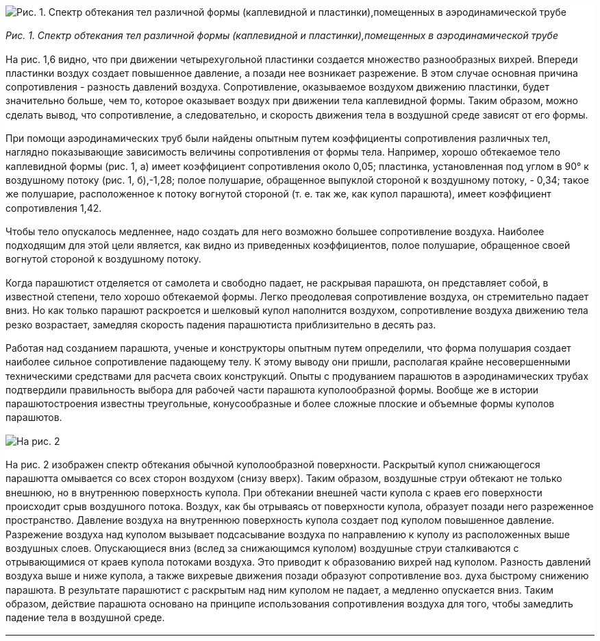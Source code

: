 ![Рис. 1. Спектр обтекания тел различной формы (каплевидной и пластинки),помещенных в аэродинамической трубе]({{site.baseurl}}/img/stories/publik/sp/pic_01.gif)

*Рис. 1. Спектр обтекания тел различной формы (каплевидной и пластинки),помещенных в аэродинамической трубе*

На рис. 1,6 видно, что при движении четырехугольной пластинки создается множество разнообразных вихрей. Впереди пластинки воздух создает повышенное давление, а позади нее возникает разрежение. В этом случае основная причина сопротивления - разность давлений воздуха. Сопротивление, оказываемое воздухом движению пластинки, будет значительно больше, чем то, которое оказывает воздух при движении тела каплевидной формы. Таким образом, можно сделать вывод, что сопротивление, а следовательно, и скорость движения тела в воздушной среде зависят от его формы.

При помощи аэродинамических труб были найдены опытным путем коэффициенты сопротивления различных тел, наглядно показывающие зависимость величины сопротивления от формы тела. Например, хорошо обтекаемое тело каплевидной формы (рис. 1, а) имеет коэффициент сопротивления около 0,05; пластинка, установленная под углом в 90° к воздушному потоку (рис. 1, б),-1,28; полое полушарие, обращенное выпуклой стороной к воздушному потоку, - 0,34; такое же полушарие, расположенное к потоку вогнутой стороной (т. е. так же, как купол парашюта), имеет коэффициент сопротивления 1,42.

Чтобы тело опускалось медленнее, надо создать для него возможно большее сопротивление воздуха. Наиболее подходящим для этой цели является, как видно из приведенных коэффициентов, полое полушарие, обращенное своей вогнутой стороной к воздушному потоку.

Когда парашютист отделяется от самолета и свободно падает, не раскрывая парашюта, он представляет собой, в известной степени, тело хорошо обтекаемой формы. Легко преодолевая сопротивление воздуха, он стремительно падает вниз. Но как только парашют раскроется и шелковый купол наполнится воздухом, сопротивление воздуха движению тела резко возрастает, замедляя скорость падения парашютиста приблизительно в десять раз.

Работая над созданием парашюта, ученые и конструкторы опытным путем определили, что форма полушария создает наиболее сильное сопротивление падающему телу. К этому выводу они пришли, располагая крайне несовершенными техническими средствами для расчета своих конструкций. Опыты с продуванием парашютов в аэродинамических трубах подтвердили правильность выбора для рабочей части парашюта куполообразной формы. Вообще же в истории парашютостроения известны треугольные, конусообразные и более сложные плоские и объемные формы куполов парашютов.

![На рис. 2]({{site.baseurl}}/img/stories/publik/sp/pic_02.gif)

На рис. 2 изображен спектр обтекания обычной куполообразной поверхности. Раскрытый купол снижающегося парашютта омывается со всех сторон воздухом (снизу вверх). Таким образом, воздушные струи обтекают не только внешнюю, но в внутреннюю поверхность купола. При обтекании внешней части купола с краев его поверхности происходит срыв воздушного потока. Воздух, как бы отрываясь от поверхности купола, образует позади него разреженное пространство. Давление воздуха на внутреннюю поверхность купола создает под куполом повышенное давление. Разрежение воздуха над куполом вызывает подсасывание воздуха по направлению к куполу из расположенных выше воздушных слоев. Опускающиеся вниз (вслед за снижающимся куполом) воздушные струи сталкиваются с отрывающимися от краев купола потоками воздуха. Это приводит к образованию вихрей над куполом. Разность давлений воздуха выше и ниже купола, а также вихревые движения позади образуют сопротивление воз. духа быстрому снижению парашюта. В результате парашютист с раскрытым над ним куполом не падает, а медленно опускается вниз. Таким образом, действие парашюта основано на принципе использования сопротивления воздуха для того, чтобы замедлить падение тела в воздушной среде.

* * *
